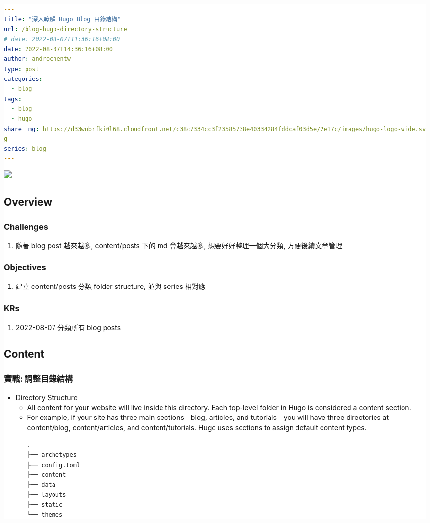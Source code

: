 ```yaml
---
title: "深入瞭解 Hugo Blog 目錄結構"
url: /blog-hugo-directory-structure
# date: 2022-08-07T11:36:16+08:00
date: 2022-08-07T14:36:16+08:00
author: androchentw
type: post
categories:
  - blog
tags:
  - blog
  - hugo
share_img: https://d33wubrfki0l68.cloudfront.net/c38c7334cc3f23585738e40334284fddcaf03d5e/2e17c/images/hugo-logo-wide.svg
series: blog
---
```


<img style="width:40%;" src="https://d33wubrfki0l68.cloudfront.net/c38c7334cc3f23585738e40334284fddcaf03d5e/2e17c/images/hugo-logo-wide.svg">

## Overview

### Challenges

1. 隨著 blog post 越來越多, content/posts 下的 md 會越來越多, 想要好好整理一個大分類, 方便後續文章管理

### Objectives

1. 建立 content/posts 分類 folder structure, 並與 series 相對應

### KRs

1. 2022-08-07 分類所有 blog posts



## Content

### 實戰: 調整目錄結構

* [Directory Structure](https://gohugo.io/getting-started/directory-structure/)
  * All content for your website will live inside this directory. Each top-level folder in Hugo is considered a content section. 
  * For example, if your site has three main sections—blog, articles, and tutorials—you will have three directories at content/blog, content/articles, and content/tutorials. Hugo uses sections to assign default content types.
      ```
      .
      ├── archetypes
      ├── config.toml
      ├── content
      ├── data
      ├── layouts
      ├── static
      └── themes
      ```
